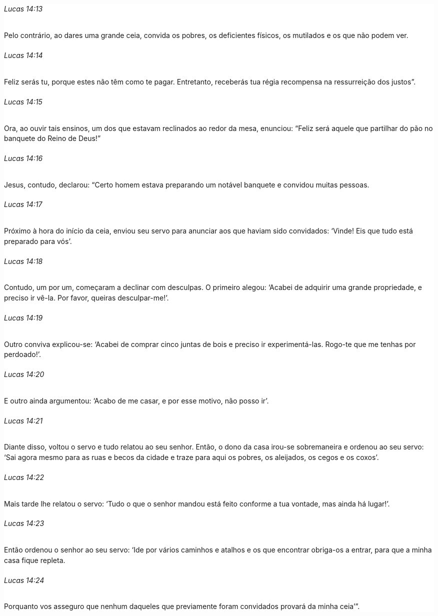 ###### Lucas 14:13

Pelo contrário, ao dares uma grande ceia, convida os pobres, os deficientes físicos, os mutilados e os que não podem ver.

###### Lucas 14:14

Feliz serás tu, porque estes não têm como te pagar. Entretanto, receberás tua régia recompensa na ressurreição dos justos”.

###### Lucas 14:15

Ora, ao ouvir tais ensinos, um dos que estavam reclinados ao redor da mesa, enunciou: “Feliz será aquele que partilhar do pão no banquete do Reino de Deus!”

###### Lucas 14:16

Jesus, contudo, declarou: “Certo homem estava preparando um notável banquete e convidou muitas pessoas.

###### Lucas 14:17

Próximo à hora do início da ceia, enviou seu servo para anunciar aos que haviam sido convidados: ‘Vinde! Eis que tudo está preparado para vós’.

###### Lucas 14:18

Contudo, um por um, começaram a declinar com desculpas. O primeiro alegou: ‘Acabei de adquirir uma grande propriedade, e preciso ir vê-la. Por favor, queiras desculpar-me!’.

###### Lucas 14:19

Outro conviva explicou-se: ‘Acabei de comprar cinco juntas de bois e preciso ir experimentá-las. Rogo-te que me tenhas por perdoado!’.

###### Lucas 14:20

E outro ainda argumentou: ‘Acabo de me casar, e por esse motivo, não posso ir’.

###### Lucas 14:21

Diante disso, voltou o servo e tudo relatou ao seu senhor. Então, o dono da casa irou-se sobremaneira e ordenou ao seu servo: ‘Sai agora mesmo para as ruas e becos da cidade e traze para aqui os pobres, os aleijados, os cegos e os coxos’.

###### Lucas 14:22

Mais tarde lhe relatou o servo: ‘Tudo o que o senhor mandou está feito conforme a tua vontade, mas ainda há lugar!’.

###### Lucas 14:23

Então ordenou o senhor ao seu servo: ‘Ide por vários caminhos e atalhos e os que encontrar obriga-os a entrar, para que a minha casa fique repleta.

###### Lucas 14:24

Porquanto vos asseguro que nenhum daqueles que previamente foram convidados provará da minha ceia’”.
